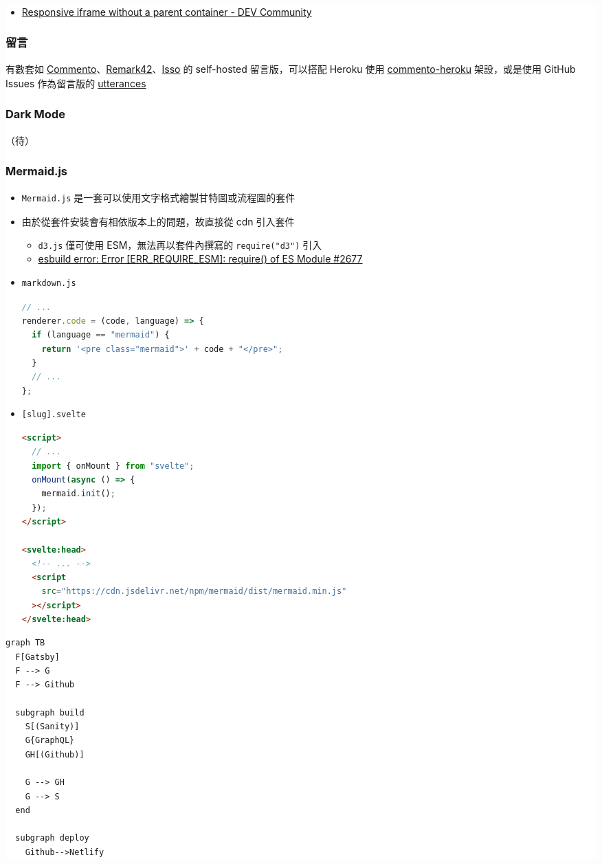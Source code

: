 - [Responsive iframe without a parent container - DEV Community](https://dev.to/bitdweller/responsive-iframe-without-a-parent-container-367k)

### 留言

有數套如 [Commento](https://github.com/adtac/commento)、[Remark42](https://remark42.com/demo/)、[Isso](https://posativ.org/isso/) 的 self-hosted 留言版，可以搭配 Heroku 使用 [commento-heroku](https://github.com/fidiego/commento-heroku) 架設，或是使用 GitHub Issues 作為留言版的 [utterances](https://utteranc.es/)

### Dark Mode

（待）

### Mermaid.js

- `Mermaid.js` 是一套可以使用文字格式繪製甘特圖或流程圖的套件
- 由於從套件安裝會有相依版本上的問題，故直接從 cdn 引入套件
  - `d3.js` 僅可使用 ESM，無法再以套件內撰寫的 `require("d3")` 引入
  - [esbuild error: Error \[ERR_REQUIRE_ESM\]: require\(\) of ES Module #2677](https://github.com/mermaid-js/mermaid/issues/2677)
- `markdown.js`
  ```javascript
  // ...
  renderer.code = (code, language) => {
    if (language == "mermaid") {
      return '<pre class="mermaid">' + code + "</pre>";
    }
    // ...
  };
  ```
- `[slug].svelte`

  ```html
  <script>
    // ...
    import { onMount } from "svelte";
    onMount(async () => {
      mermaid.init();
    });
  </script>

  <svelte:head>
    <!-- ... -->
    <script
      src="https://cdn.jsdelivr.net/npm/mermaid/dist/mermaid.min.js"
    ></script>
  </svelte:head>
  ```

```mermaid
graph TB
  F[Gatsby]
  F --> G
  F --> Github

  subgraph build
    S[(Sanity)]
    G{GraphQL}
    GH[(Github)]

    G --> GH
    G --> S
  end

  subgraph deploy
    Github-->Netlify
```
